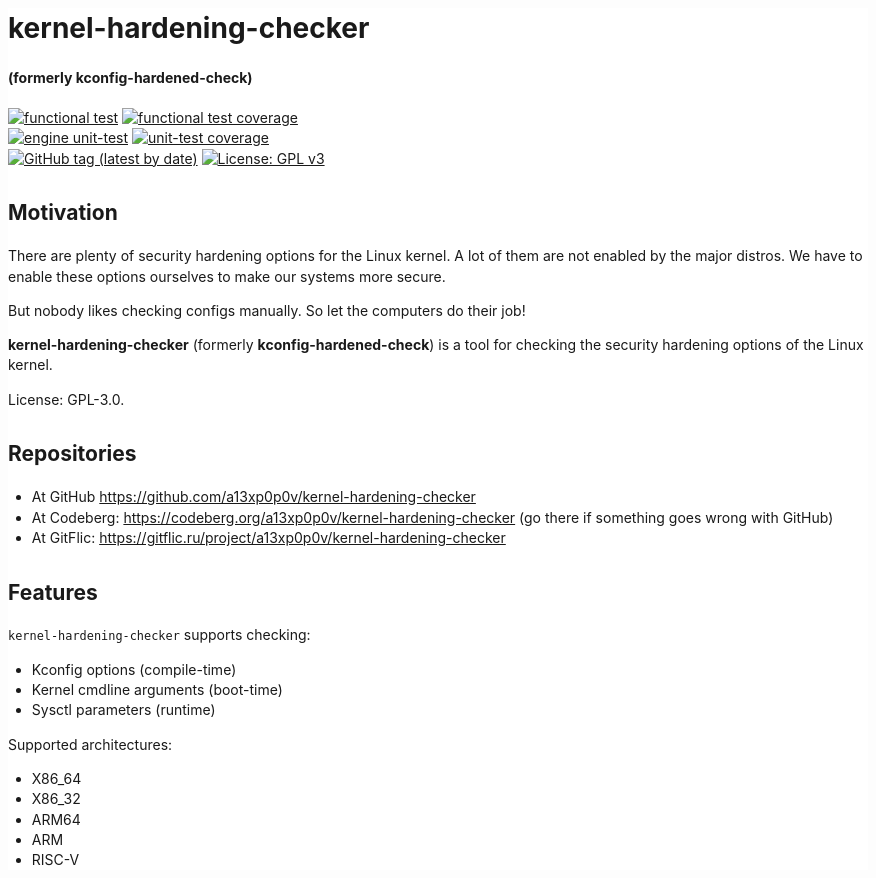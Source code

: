 # kernel-hardening-checker

__(formerly kconfig-hardened-check)__<br /><br />
[![functional test](https://github.com/a13xp0p0v/kernel-hardening-checker/workflows/functional%20test/badge.svg)](https://github.com/a13xp0p0v/kernel-hardening-checker/actions/workflows/functional_test.yml)
[![functional test coverage](https://codecov.io/gh/a13xp0p0v/kernel-hardening-checker/graph/badge.svg?flag=functional_test)](https://app.codecov.io/gh/a13xp0p0v/kernel-hardening-checker?flags%5B0%5D=functional_test)<br />
[![engine unit-test](https://github.com/a13xp0p0v/kernel-hardening-checker/workflows/engine%20unit-test/badge.svg)](https://github.com/a13xp0p0v/kernel-hardening-checker/actions/workflows/engine_unit-test.yml)
[![unit-test coverage](https://codecov.io/gh/a13xp0p0v/kernel-hardening-checker/graph/badge.svg?flag=engine_unit-test)](https://app.codecov.io/gh/a13xp0p0v/kernel-hardening-checker?flags%5B0%5D=engine_unit-test)<br />
[![GitHub tag (latest by date)](https://img.shields.io/github/v/tag/a13xp0p0v/kernel-hardening-checker?label=release)](https://github.com/a13xp0p0v/kernel-hardening-checker/tags)
[![License: GPL v3](https://img.shields.io/badge/License-GPLv3-blue.svg)](https://www.gnu.org/licenses/gpl-3.0)

## Motivation

There are plenty of security hardening options for the Linux kernel. A lot of them are
not enabled by the major distros. We have to enable these options ourselves to
make our systems more secure.

But nobody likes checking configs manually. So let the computers do their job!

__kernel-hardening-checker__ (formerly __kconfig-hardened-check__) is a tool for checking the security hardening options of the Linux kernel.

License: GPL-3.0.

## Repositories

 - At GitHub <https://github.com/a13xp0p0v/kernel-hardening-checker>
 - At Codeberg: <https://codeberg.org/a13xp0p0v/kernel-hardening-checker> (go there if something goes wrong with GitHub)
 - At GitFlic: <https://gitflic.ru/project/a13xp0p0v/kernel-hardening-checker>

## Features

`kernel-hardening-checker` supports checking:

  - Kconfig options (compile-time)
  - Kernel cmdline arguments (boot-time)
  - Sysctl parameters (runtime)

Supported architectures:

  - X86_64
  - X86_32
  - ARM64
  - ARM
  - RISC-V
